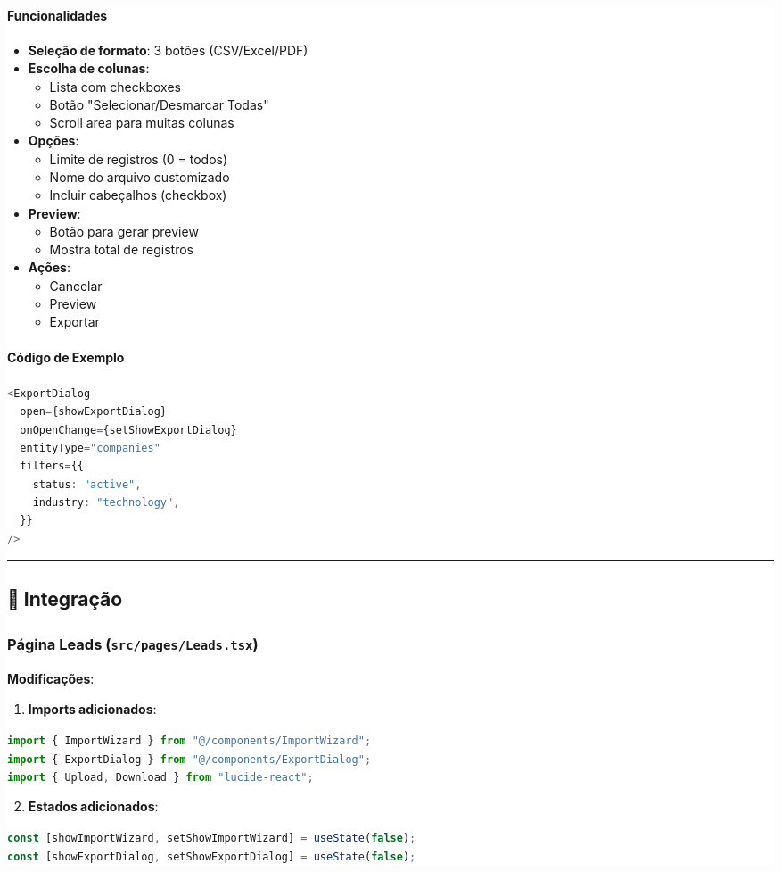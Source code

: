 #### Funcionalidades

- **Seleção de formato**: 3 botões (CSV/Excel/PDF)
- **Escolha de colunas**: 
  - Lista com checkboxes
  - Botão "Selecionar/Desmarcar Todas"
  - Scroll area para muitas colunas
- **Opções**:
  - Limite de registros (0 = todos)
  - Nome do arquivo customizado
  - Incluir cabeçalhos (checkbox)
- **Preview**: 
  - Botão para gerar preview
  - Mostra total de registros
- **Ações**:
  - Cancelar
  - Preview
  - Exportar

#### Código de Exemplo

```typescript
<ExportDialog
  open={showExportDialog}
  onOpenChange={setShowExportDialog}
  entityType="companies"
  filters={{
    status: "active",
    industry: "technology",
  }}
/>
```

---

## 🔗 Integração

### Página Leads (`src/pages/Leads.tsx`)

**Modificações**:

1. **Imports adicionados**:
```typescript
import { ImportWizard } from "@/components/ImportWizard";
import { ExportDialog } from "@/components/ExportDialog";
import { Upload, Download } from "lucide-react";
```

2. **Estados adicionados**:
```typescript
const [showImportWizard, setShowImportWizard] = useState(false);
const [showExportDialog, setShowExportDialog] = useState(false);
```
